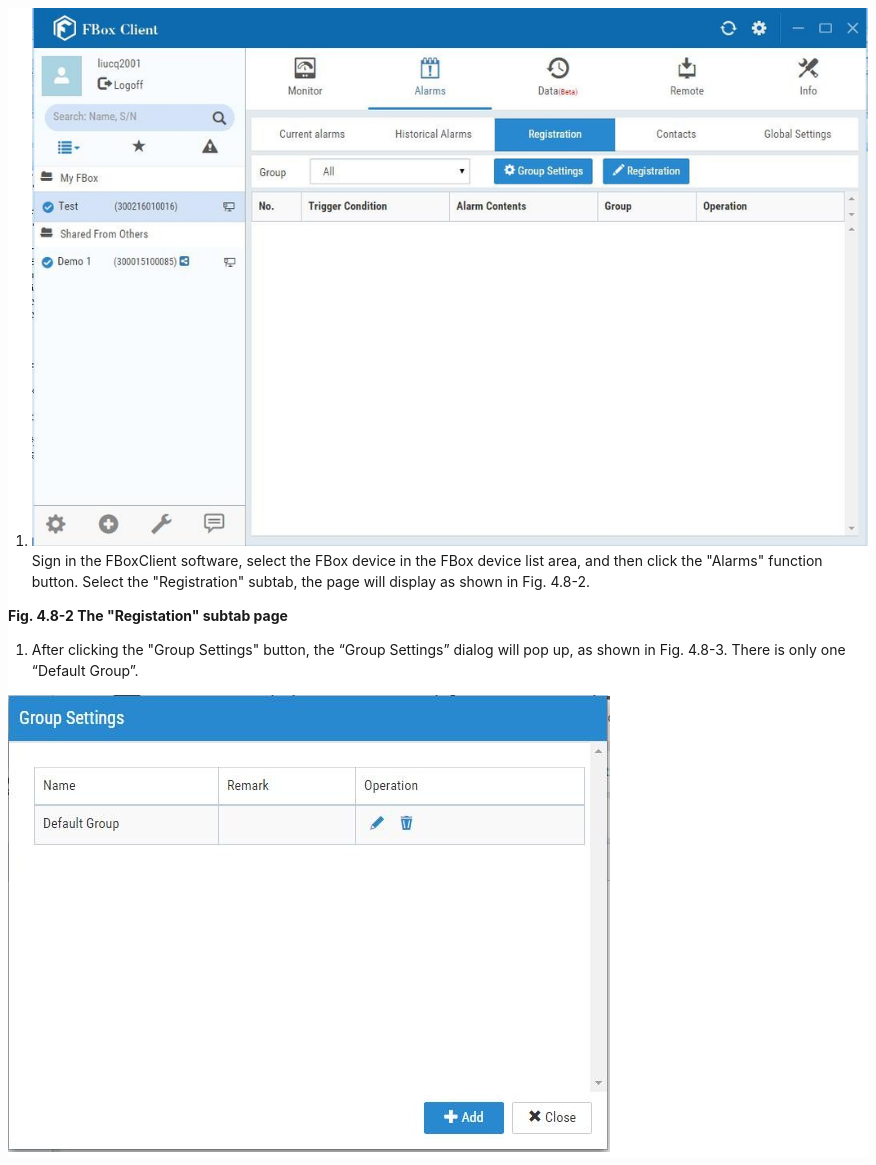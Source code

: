 1. ![](../.gitbook/assets/166.jpeg)Sign in the FBoxClient software, select the FBox device in the FBox device list area, and then click the "Alarms" function button. Select the "Registration" subtab, the page will display as shown in Fig. 4.8-2.

**Fig. 4.8-2 The "Registation" subtab page**

1. After clicking the "Group Settings" button, the “Group Settings” dialog will pop up, as shown in Fig. 4.8-3. There is only one “Default Group”.

![](../.gitbook/assets/167.jpeg)
